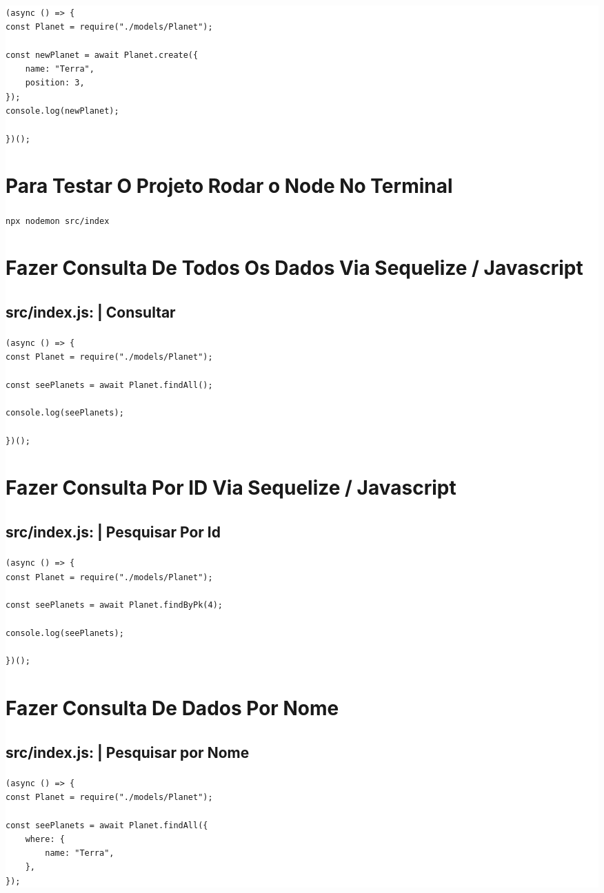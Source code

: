     (async () => {
    const Planet = require("./models/Planet");

    const newPlanet = await Planet.create({
        name: "Terra",
        position: 3,
    });
    console.log(newPlanet);

    })();

# Para Testar O Projeto Rodar o Node No Terminal
    npx nodemon src/index

# Fazer Consulta De Todos Os Dados Via Sequelize / Javascript
## src/index.js: | Consultar

    (async () => {
    const Planet = require("./models/Planet");

    const seePlanets = await Planet.findAll();

    console.log(seePlanets);

    })();

# Fazer Consulta Por ID Via Sequelize / Javascript
## src/index.js: | Pesquisar Por Id

    (async () => {
    const Planet = require("./models/Planet");

    const seePlanets = await Planet.findByPk(4);

    console.log(seePlanets);

    })();

# Fazer Consulta De Dados Por Nome
## src/index.js: | Pesquisar por Nome

    (async () => {
    const Planet = require("./models/Planet");

    const seePlanets = await Planet.findAll({
        where: {
            name: "Terra",
        },
    });
